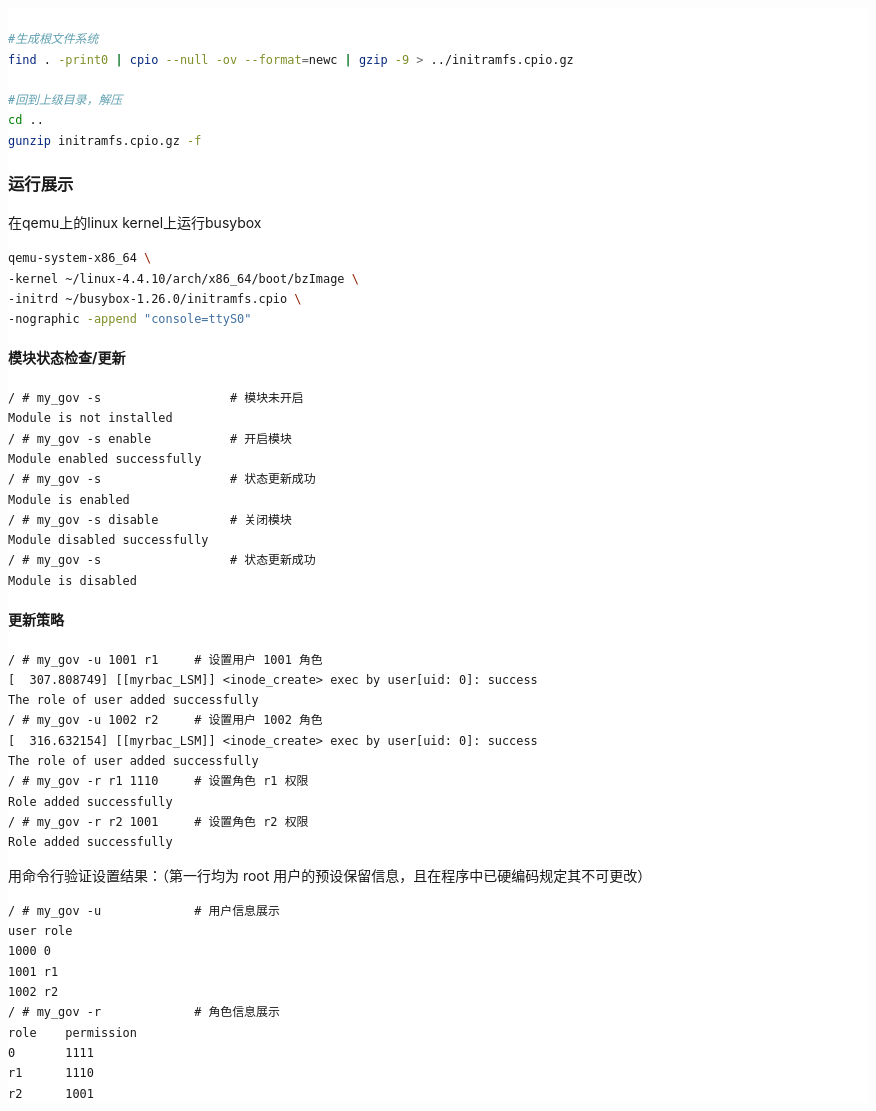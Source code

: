 ```sh

#生成根文件系统
find . -print0 | cpio --null -ov --format=newc | gzip -9 > ../initramfs.cpio.gz

#回到上级目录，解压
cd ..
gunzip initramfs.cpio.gz -f

```

### 运行展示

在qemu上的linux kernel上运行busybox

```sh
qemu-system-x86_64 \
-kernel ~/linux-4.4.10/arch/x86_64/boot/bzImage \
-initrd ~/busybox-1.26.0/initramfs.cpio \
-nographic -append "console=ttyS0"
```

####  模块状态检查/更新

```
/ # my_gov -s                  # 模块未开启
Module is not installed
/ # my_gov -s enable           # 开启模块
Module enabled successfully
/ # my_gov -s                  # 状态更新成功
Module is enabled
/ # my_gov -s disable          # 关闭模块
Module disabled successfully
/ # my_gov -s                  # 状态更新成功
Module is disabled
```

#### 更新策略

```
/ # my_gov -u 1001 r1     # 设置用户 1001 角色
[  307.808749] [[myrbac_LSM]] <inode_create> exec by user[uid: 0]: success
The role of user added successfully
/ # my_gov -u 1002 r2     # 设置用户 1002 角色
[  316.632154] [[myrbac_LSM]] <inode_create> exec by user[uid: 0]: success
The role of user added successfully
/ # my_gov -r r1 1110     # 设置角色 r1 权限
Role added successfully
/ # my_gov -r r2 1001     # 设置角色 r2 权限
Role added successfully
```

用命令行验证设置结果：（第一行均为 root 用户的预设保留信息，且在程序中已硬编码规定其不可更改）

```
/ # my_gov -u             # 用户信息展示
user role
1000 0
1001 r1
1002 r2
/ # my_gov -r             # 角色信息展示
role    permission
0       1111
r1      1110
r2      1001
```
